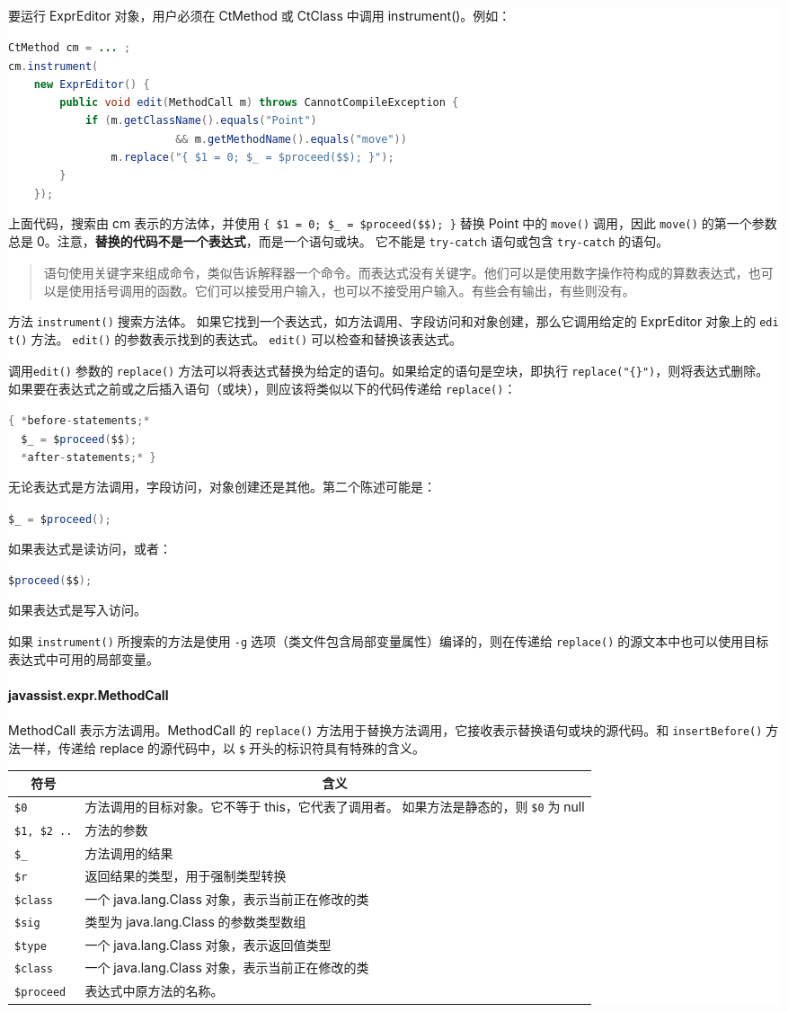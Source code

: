 要运行 ExprEditor 对象，用户必须在 CtMethod 或 CtClass 中调用 instrument()。例如：

```java
CtMethod cm = ... ;
cm.instrument(
    new ExprEditor() {
        public void edit(MethodCall m) throws CannotCompileException {
            if (m.getClassName().equals("Point")
                          && m.getMethodName().equals("move"))
                m.replace("{ $1 = 0; $_ = $proceed($$); }");
        }
    });
```

上面代码，搜索由 cm 表示的方法体，并使用 `{ $1 = 0; $_ = $proceed($$); }` 替换 Point 中的 `move()` 调用，因此 `move()` 的第一个参数总是 0。注意，**替换的代码不是一个表达式**，而是一个语句或块。 它不能是 `try-catch` 语句或包含 `try-catch` 的语句。

>语句使用关键字来组成命令，类似告诉解释器一个命令。而表达式没有关键字。他们可以是使用数字操作符构成的算数表达式，也可以是使用括号调用的函数。它们可以接受用户输入，也可以不接受用户输入。有些会有输出，有些则没有。

方法 `instrument()` 搜索方法体。 如果它找到一个表达式，如方法调用、字段访问和对象创建，那么它调用给定的 ExprEditor 对象上的 `edit()` 方法。 `edit()` 的参数表示找到的表达式。 `edit()` 可以检查和替换该表达式。

调用`edit()` 参数的 `replace()` 方法可以将表达式替换为给定的语句。如果给定的语句是空块，即执行 `replace("{}")`，则将表达式删除。如果要在表达式之前或之后插入语句（或块），则应该将类似以下的代码传递给 `replace()`：

```java
{ *before-statements;*
  $_ = $proceed($$);
  *after-statements;* }
```

无论表达式是方法调用，字段访问，对象创建还是其他。第二个陈述可能是：

```java
$_ = $proceed();
```

如果表达式是读访问，或者：

```java
$proceed($$);
```

如果表达式是写入访问。

如果 `instrument()` 所搜索的方法是使用 `-g` 选项（类文件包含局部变量属性）编译的，则在传递给 `replace()` 的源文本中也可以使用目标表达式中可用的局部变量。

#### javassist.expr.MethodCall

MethodCall 表示方法调用。MethodCall 的 `replace()` 方法用于替换方法调用，它接收表示替换语句或块的源代码。和 `insertBefore()` 方法一样，传递给 replace 的源代码中，以 `$` 开头的标识符具有特殊的含义。

符号 | 含义
--- | ---
`$0` | 方法调用的目标对象。它不等于 this，它代表了调用者。 如果方法是静态的，则 `$0` 为 null
`$1, $2 ..` | 方法的参数
`$_` | 方法调用的结果
`$r` | 返回结果的类型，用于强制类型转换
`$class` | 一个 java.lang.Class 对象，表示当前正在修改的类
`$sig` | 类型为 java.lang.Class 的参数类型数组
`$type` | 一个 java.lang.Class 对象，表示返回值类型
`$class` | 一个 java.lang.Class 对象，表示当前正在修改的类
`$proceed` | 表达式中原方法的名称。
